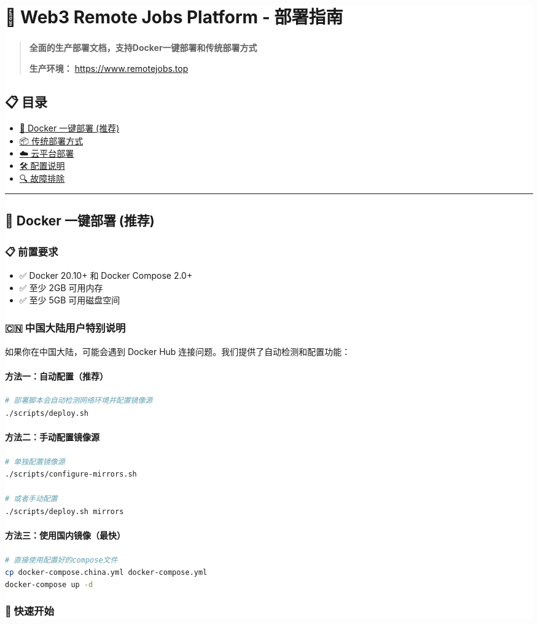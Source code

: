 # 🚀 Web3 Remote Jobs Platform - 部署指南

> **全面的生产部署文档，支持Docker一键部署和传统部署方式**
>
> **生产环境：** https://www.remotejobs.top

## 📋 目录

- [🐳 Docker 一键部署 (推荐)](#-docker-一键部署-推荐)
- [📦 传统部署方式](#-传统部署方式)
- [☁️ 云平台部署](#️-云平台部署)
- [🛠️ 配置说明](#️-配置说明)
- [🔍 故障排除](#-故障排除)

---

## 🐳 Docker 一键部署 (推荐)

### 📋 前置要求

- ✅ Docker 20.10+ 和 Docker Compose 2.0+
- ✅ 至少 2GB 可用内存
- ✅ 至少 5GB 可用磁盘空间

### 🇨🇳 中国大陆用户特别说明

如果你在中国大陆，可能会遇到 Docker Hub 连接问题。我们提供了自动检测和配置功能：

#### 方法一：自动配置（推荐）
```bash
# 部署脚本会自动检测网络环境并配置镜像源
./scripts/deploy.sh
```

#### 方法二：手动配置镜像源
```bash
# 单独配置镜像源
./scripts/configure-mirrors.sh

# 或者手动配置
./scripts/deploy.sh mirrors
```

#### 方法三：使用国内镜像（最快）
```bash
# 直接使用配置好的compose文件
cp docker-compose.china.yml docker-compose.yml
docker-compose up -d
```

### 🚀 快速开始
